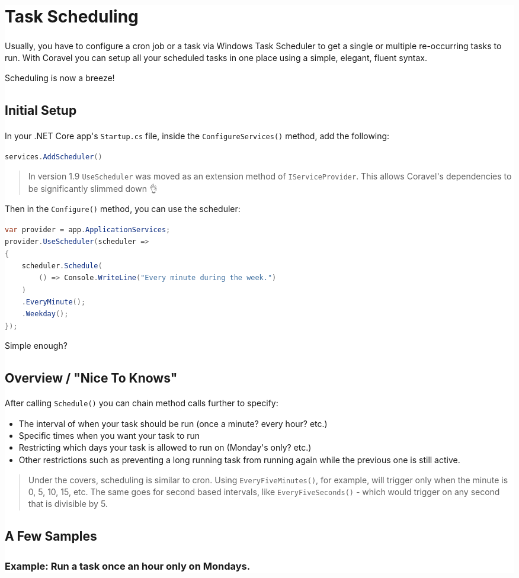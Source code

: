 # Task Scheduling

Usually, you have to configure a cron job or a task via Windows Task Scheduler to get a single or multiple re-occurring tasks to run. With Coravel you can setup all your scheduled tasks in one place using a simple, elegant, fluent syntax.

Scheduling is now a breeze!

## Initial Setup

In your .NET Core app's `Startup.cs` file, inside the `ConfigureServices()` method, add the following:

```c#
services.AddScheduler()
```

> In version 1.9 `UseScheduler` was moved as an extension method of `IServiceProvider`.
> This allows Coravel's dependencies to be significantly slimmed down 👌

Then in the `Configure()` method, you can use the scheduler:

```c#
var provider = app.ApplicationServices;
provider.UseScheduler(scheduler =>
{
    scheduler.Schedule(
        () => Console.WriteLine("Every minute during the week.")
    )
    .EveryMinute();
    .Weekday();
});
```

Simple enough?

## Overview / "Nice To Knows"
After calling `Schedule()` you can chain method calls further to specify:

- The interval of when your task should be run (once a minute? every hour? etc.)
- Specific times when you want your task to run
- Restricting which days your task is allowed to run on (Monday's only? etc.)
- Other restrictions such as preventing a long running task from running again while
  the previous one is still active.

> Under the covers, scheduling is similar to cron. Using `EveryFiveMinutes()`, for example, will trigger only when the minute is 0, 5, 10, 15, etc. The same goes for second based intervals, like `EveryFiveSeconds()` - which would trigger on any second that is divisible by 5.

## A Few Samples

### Example: Run a task once an hour only on Mondays.

